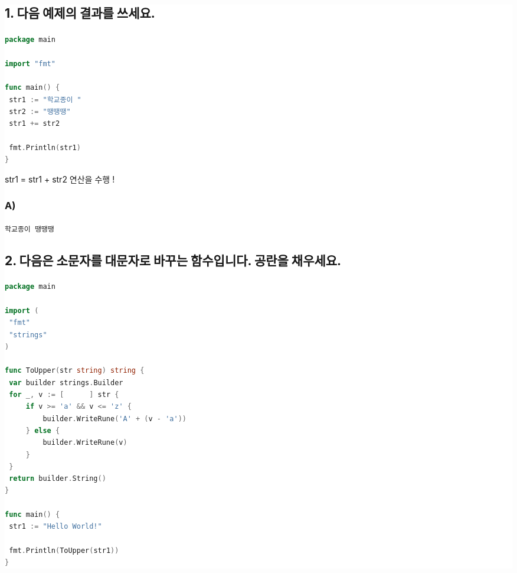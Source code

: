 ## 1. 다음 예제의 결과를 쓰세요.

   ```go
package main

import "fmt"

func main() {
	str1 := "학교종이 "
	str2 := "땡땡땡"
	str1 += str2

	fmt.Println(str1)
}
   ```

str1 = str1 + str2 연산을 수행 !

### A) 

   ```go
학교종이 땡땡땡
   ```

## 2. 다음은 소문자를 대문자로 바꾸는 함수입니다. 공란을 채우세요.

   ```go
package main

import (
	"fmt"
	"strings"
)

func ToUpper(str string) string {
	var builder strings.Builder
	for _, v := [      ] str {
		if v >= 'a' && v <= 'z' {
			builder.WriteRune('A' + (v - 'a'))
		} else {
			builder.WriteRune(v)
		}
	}
	return builder.String()
}

func main() {
	str1 := "Hello World!"

	fmt.Println(ToUpper(str1))
}
   ```
